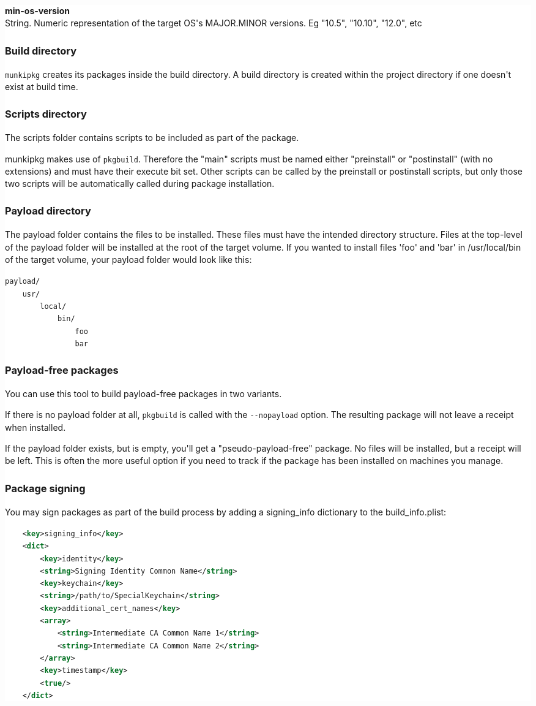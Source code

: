 **min-os-version**  
String. Numeric representation of the target OS's MAJOR.MINOR versions. Eg "10.5", "10.10", "12.0", etc

### Build directory

`munkipkg` creates its packages inside the build directory. A build directory is created within the project directory if one doesn't exist at build time.


### Scripts directory

The scripts folder contains scripts to be included as part of the package.

munkipkg makes use of `pkgbuild`. Therefore the "main" scripts must be named either "preinstall" or "postinstall" (with no extensions) and must have their execute bit set. Other scripts can be called by the preinstall or postinstall scripts, but only those two scripts will be automatically called during package installation.


### Payload directory

The payload folder contains the files to be installed. These files must have the intended directory structure. Files at the top-level of the payload folder will be installed at the root of the target volume. If you wanted to install files 'foo' and 'bar' in /usr/local/bin of the target volume, your payload folder would look like this:

```
payload/
    usr/
        local/
            bin/
                foo
                bar
```


### Payload-free packages

You can use this tool to build payload-free packages in two variants.

If there is no payload folder at all, `pkgbuild` is called with the `--nopayload` option. The resulting package will not leave a receipt when installed.

If the payload folder exists, but is empty, you'll get a "pseudo-payload-free" package. No files will be installed, but a receipt will be left. This is often the more useful option if you need to track if the package has been installed on machines you manage.


### Package signing

You may sign packages as part of the build process by adding a signing\_info dictionary to the build\_info.plist:

```xml
    <key>signing_info</key>
    <dict>
        <key>identity</key>
        <string>Signing Identity Common Name</string>
        <key>keychain</key>
        <string>/path/to/SpecialKeychain</string>
        <key>additional_cert_names</key>
        <array>
            <string>Intermediate CA Common Name 1</string>
            <string>Intermediate CA Common Name 2</string>
        </array>
        <key>timestamp</key>
        <true/>
    </dict>
```
